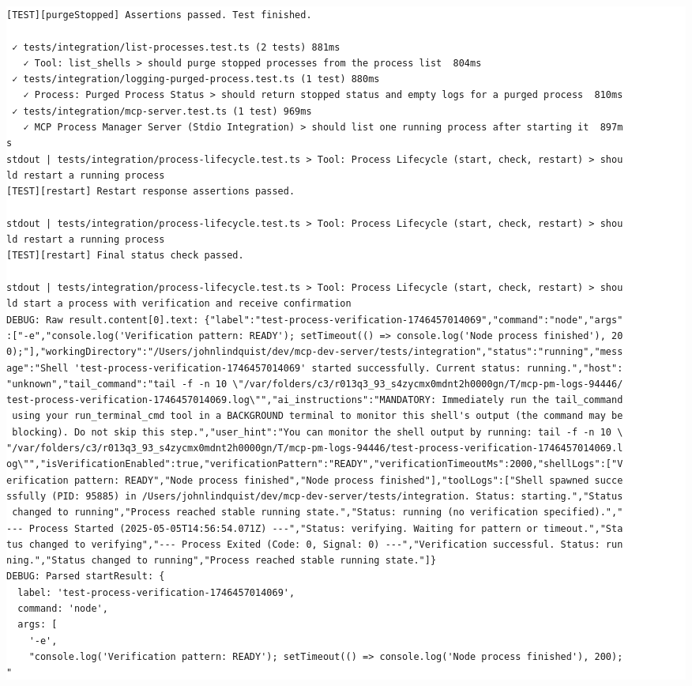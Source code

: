 ```
[TEST][purgeStopped] Assertions passed. Test finished.

 ✓ tests/integration/list-processes.test.ts (2 tests) 881ms
   ✓ Tool: list_shells > should purge stopped processes from the process list  804ms
 ✓ tests/integration/logging-purged-process.test.ts (1 test) 880ms
   ✓ Process: Purged Process Status > should return stopped status and empty logs for a purged process  810ms
 ✓ tests/integration/mcp-server.test.ts (1 test) 969ms
   ✓ MCP Process Manager Server (Stdio Integration) > should list one running process after starting it  897m
s
stdout | tests/integration/process-lifecycle.test.ts > Tool: Process Lifecycle (start, check, restart) > shou
ld restart a running process
[TEST][restart] Restart response assertions passed.

stdout | tests/integration/process-lifecycle.test.ts > Tool: Process Lifecycle (start, check, restart) > shou
ld restart a running process
[TEST][restart] Final status check passed.

stdout | tests/integration/process-lifecycle.test.ts > Tool: Process Lifecycle (start, check, restart) > shou
ld start a process with verification and receive confirmation
DEBUG: Raw result.content[0].text: {"label":"test-process-verification-1746457014069","command":"node","args"
:["-e","console.log('Verification pattern: READY'); setTimeout(() => console.log('Node process finished'), 20
0);"],"workingDirectory":"/Users/johnlindquist/dev/mcp-dev-server/tests/integration","status":"running","mess
age":"Shell 'test-process-verification-1746457014069' started successfully. Current status: running.","host":
"unknown","tail_command":"tail -f -n 10 \"/var/folders/c3/r013q3_93_s4zycmx0mdnt2h0000gn/T/mcp-pm-logs-94446/
test-process-verification-1746457014069.log\"","ai_instructions":"MANDATORY: Immediately run the tail_command
 using your run_terminal_cmd tool in a BACKGROUND terminal to monitor this shell's output (the command may be
 blocking). Do not skip this step.","user_hint":"You can monitor the shell output by running: tail -f -n 10 \
"/var/folders/c3/r013q3_93_s4zycmx0mdnt2h0000gn/T/mcp-pm-logs-94446/test-process-verification-1746457014069.l
og\"","isVerificationEnabled":true,"verificationPattern":"READY","verificationTimeoutMs":2000,"shellLogs":["V
erification pattern: READY","Node process finished","Node process finished"],"toolLogs":["Shell spawned succe
ssfully (PID: 95885) in /Users/johnlindquist/dev/mcp-dev-server/tests/integration. Status: starting.","Status
 changed to running","Process reached stable running state.","Status: running (no verification specified).","
--- Process Started (2025-05-05T14:56:54.071Z) ---","Status: verifying. Waiting for pattern or timeout.","Sta
tus changed to verifying","--- Process Exited (Code: 0, Signal: 0) ---","Verification successful. Status: run
ning.","Status changed to running","Process reached stable running state."]}
DEBUG: Parsed startResult: {
  label: 'test-process-verification-1746457014069',
  command: 'node',
  args: [
    '-e',
    "console.log('Verification pattern: READY'); setTimeout(() => console.log('Node process finished'), 200);
"
```